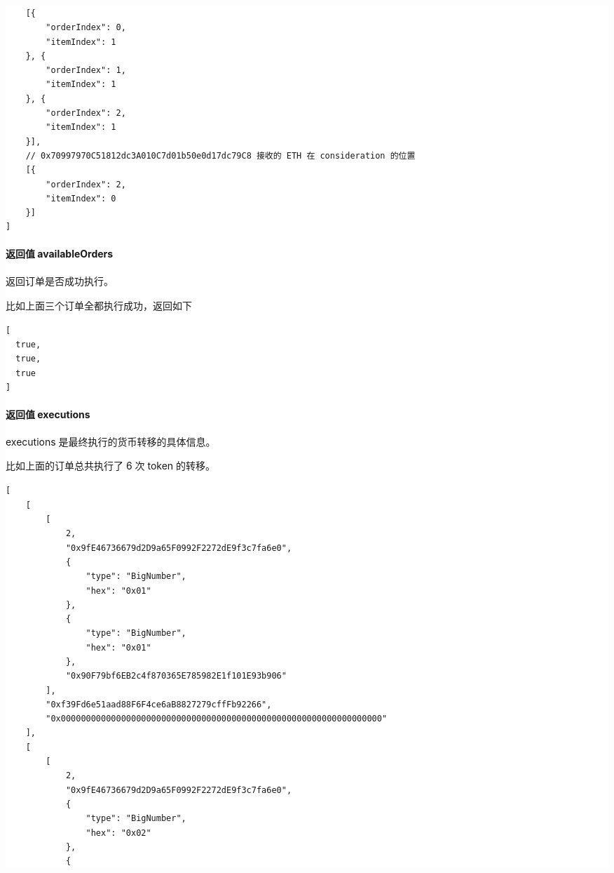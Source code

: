 ```solidity
    [{
        "orderIndex": 0,
        "itemIndex": 1
    }, {
        "orderIndex": 1,
        "itemIndex": 1
    }, {
        "orderIndex": 2,
        "itemIndex": 1
    }],
    // 0x70997970C51812dc3A010C7d01b50e0d17dc79C8 接收的 ETH 在 consideration 的位置
    [{
        "orderIndex": 2,
        "itemIndex": 0
    }]
]
```

#### 返回值 availableOrders

返回订单是否成功执行。

比如上面三个订单全都执行成功，返回如下

```solidity
[
  true,
  true,
  true
]
```

#### 返回值 executions

executions 是最终执行的货币转移的具体信息。

比如上面的订单总共执行了 6 次 token 的转移。

```solidity
[
    [
        [
            2,
            "0x9fE46736679d2D9a65F0992F2272dE9f3c7fa6e0",
            {
                "type": "BigNumber",
                "hex": "0x01"
            },
            {
                "type": "BigNumber",
                "hex": "0x01"
            },
            "0x90F79bf6EB2c4f870365E785982E1f101E93b906"
        ],
        "0xf39Fd6e51aad88F6F4ce6aB8827279cffFb92266",
        "0x0000000000000000000000000000000000000000000000000000000000000000"
    ],
    [
        [
            2,
            "0x9fE46736679d2D9a65F0992F2272dE9f3c7fa6e0",
            {
                "type": "BigNumber",
                "hex": "0x02"
            },
            {
```